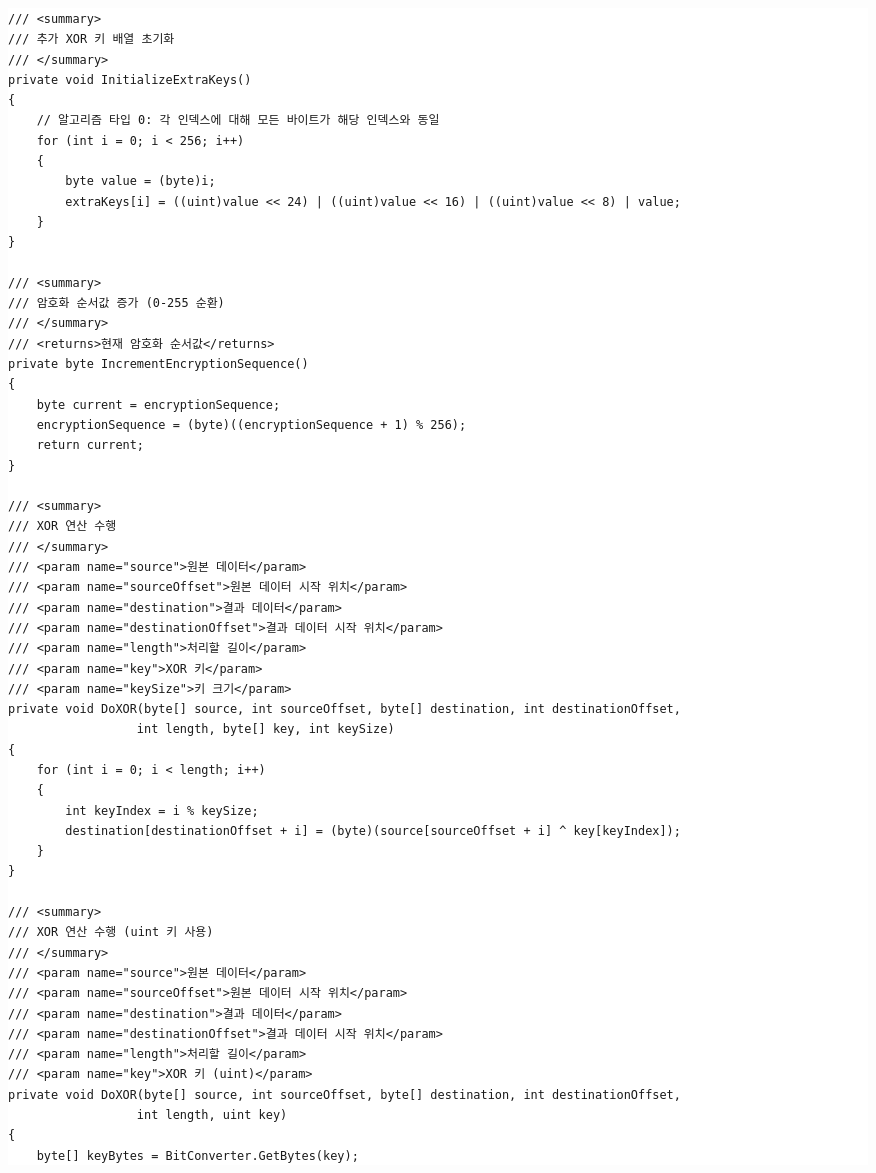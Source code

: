     /// <summary>
    /// 추가 XOR 키 배열 초기화
    /// </summary>
    private void InitializeExtraKeys()
    {
        // 알고리즘 타입 0: 각 인덱스에 대해 모든 바이트가 해당 인덱스와 동일
        for (int i = 0; i < 256; i++)
        {
            byte value = (byte)i;
            extraKeys[i] = ((uint)value << 24) | ((uint)value << 16) | ((uint)value << 8) | value;
        }
    }

    /// <summary>
    /// 암호화 순서값 증가 (0-255 순환)
    /// </summary>
    /// <returns>현재 암호화 순서값</returns>
    private byte IncrementEncryptionSequence()
    {
        byte current = encryptionSequence;
        encryptionSequence = (byte)((encryptionSequence + 1) % 256);
        return current;
    }

    /// <summary>
    /// XOR 연산 수행
    /// </summary>
    /// <param name="source">원본 데이터</param>
    /// <param name="sourceOffset">원본 데이터 시작 위치</param>
    /// <param name="destination">결과 데이터</param>
    /// <param name="destinationOffset">결과 데이터 시작 위치</param>
    /// <param name="length">처리할 길이</param>
    /// <param name="key">XOR 키</param>
    /// <param name="keySize">키 크기</param>
    private void DoXOR(byte[] source, int sourceOffset, byte[] destination, int destinationOffset, 
                      int length, byte[] key, int keySize)
    {
        for (int i = 0; i < length; i++)
        {
            int keyIndex = i % keySize;
            destination[destinationOffset + i] = (byte)(source[sourceOffset + i] ^ key[keyIndex]);
        }
    }

    /// <summary>
    /// XOR 연산 수행 (uint 키 사용)
    /// </summary>
    /// <param name="source">원본 데이터</param>
    /// <param name="sourceOffset">원본 데이터 시작 위치</param>
    /// <param name="destination">결과 데이터</param>
    /// <param name="destinationOffset">결과 데이터 시작 위치</param>
    /// <param name="length">처리할 길이</param>
    /// <param name="key">XOR 키 (uint)</param>
    private void DoXOR(byte[] source, int sourceOffset, byte[] destination, int destinationOffset, 
                      int length, uint key)
    {
        byte[] keyBytes = BitConverter.GetBytes(key);
        